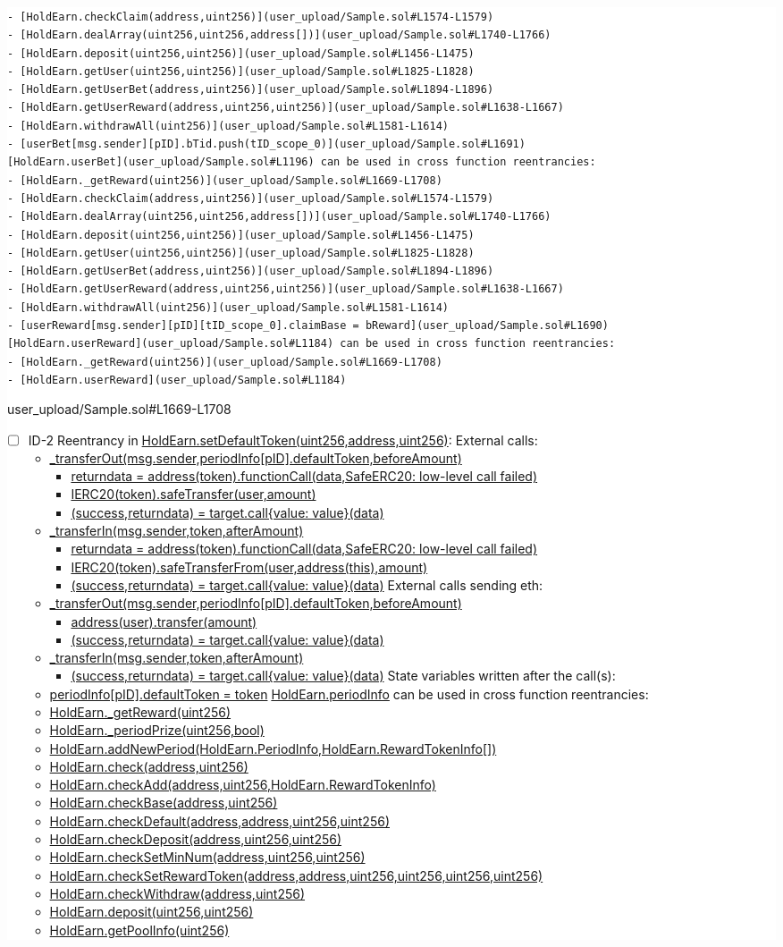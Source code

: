 	- [HoldEarn.checkClaim(address,uint256)](user_upload/Sample.sol#L1574-L1579)
	- [HoldEarn.dealArray(uint256,uint256,address[])](user_upload/Sample.sol#L1740-L1766)
	- [HoldEarn.deposit(uint256,uint256)](user_upload/Sample.sol#L1456-L1475)
	- [HoldEarn.getUser(uint256,uint256)](user_upload/Sample.sol#L1825-L1828)
	- [HoldEarn.getUserBet(address,uint256)](user_upload/Sample.sol#L1894-L1896)
	- [HoldEarn.getUserReward(address,uint256,uint256)](user_upload/Sample.sol#L1638-L1667)
	- [HoldEarn.withdrawAll(uint256)](user_upload/Sample.sol#L1581-L1614)
	- [userBet[msg.sender][pID].bTid.push(tID_scope_0)](user_upload/Sample.sol#L1691)
	[HoldEarn.userBet](user_upload/Sample.sol#L1196) can be used in cross function reentrancies:
	- [HoldEarn._getReward(uint256)](user_upload/Sample.sol#L1669-L1708)
	- [HoldEarn.checkClaim(address,uint256)](user_upload/Sample.sol#L1574-L1579)
	- [HoldEarn.dealArray(uint256,uint256,address[])](user_upload/Sample.sol#L1740-L1766)
	- [HoldEarn.deposit(uint256,uint256)](user_upload/Sample.sol#L1456-L1475)
	- [HoldEarn.getUser(uint256,uint256)](user_upload/Sample.sol#L1825-L1828)
	- [HoldEarn.getUserBet(address,uint256)](user_upload/Sample.sol#L1894-L1896)
	- [HoldEarn.getUserReward(address,uint256,uint256)](user_upload/Sample.sol#L1638-L1667)
	- [HoldEarn.withdrawAll(uint256)](user_upload/Sample.sol#L1581-L1614)
	- [userReward[msg.sender][pID][tID_scope_0].claimBase = bReward](user_upload/Sample.sol#L1690)
	[HoldEarn.userReward](user_upload/Sample.sol#L1184) can be used in cross function reentrancies:
	- [HoldEarn._getReward(uint256)](user_upload/Sample.sol#L1669-L1708)
	- [HoldEarn.userReward](user_upload/Sample.sol#L1184)

user_upload/Sample.sol#L1669-L1708


 - [ ] ID-2
Reentrancy in [HoldEarn.setDefaultToken(uint256,address,uint256)](user_upload/Sample.sol#L1392-L1406):
	External calls:
	- [_transferOut(msg.sender,periodInfo[pID].defaultToken,beforeAmount)](user_upload/Sample.sol#L1395)
		- [returndata = address(token).functionCall(data,SafeERC20: low-level call failed)](user_upload/Sample.sol#L791)
		- [IERC20(token).safeTransfer(user,amount)](user_upload/Sample.sol#L2017)
		- [(success,returndata) = target.call{value: value}(data)](user_upload/Sample.sol#L258)
	- [_transferIn(msg.sender,token,afterAmount)](user_upload/Sample.sol#L1398)
		- [returndata = address(token).functionCall(data,SafeERC20: low-level call failed)](user_upload/Sample.sol#L791)
		- [IERC20(token).safeTransferFrom(user,address(this),amount)](user_upload/Sample.sol#L2026)
		- [(success,returndata) = target.call{value: value}(data)](user_upload/Sample.sol#L258)
	External calls sending eth:
	- [_transferOut(msg.sender,periodInfo[pID].defaultToken,beforeAmount)](user_upload/Sample.sol#L1395)
		- [address(user).transfer(amount)](user_upload/Sample.sol#L2019)
		- [(success,returndata) = target.call{value: value}(data)](user_upload/Sample.sol#L258)
	- [_transferIn(msg.sender,token,afterAmount)](user_upload/Sample.sol#L1398)
		- [(success,returndata) = target.call{value: value}(data)](user_upload/Sample.sol#L258)
	State variables written after the call(s):
	- [periodInfo[pID].defaultToken = token](user_upload/Sample.sol#L1403)
	[HoldEarn.periodInfo](user_upload/Sample.sol#L1195) can be used in cross function reentrancies:
	- [HoldEarn._getReward(uint256)](user_upload/Sample.sol#L1669-L1708)
	- [HoldEarn._periodPrize(uint256,bool)](user_upload/Sample.sol#L1506-L1545)
	- [HoldEarn.addNewPeriod(HoldEarn.PeriodInfo,HoldEarn.RewardTokenInfo[])](user_upload/Sample.sol#L1409-L1440)
	- [HoldEarn.check(address,uint256)](user_upload/Sample.sol#L1910-L1914)
	- [HoldEarn.checkAdd(address,uint256,HoldEarn.RewardTokenInfo)](user_upload/Sample.sol#L1916-L1933)
	- [HoldEarn.checkBase(address,uint256)](user_upload/Sample.sol#L1227-L1234)
	- [HoldEarn.checkDefault(address,address,uint256,uint256)](user_upload/Sample.sol#L1995-L2012)
	- [HoldEarn.checkDeposit(address,uint256,uint256)](user_upload/Sample.sol#L1769-L1781)
	- [HoldEarn.checkSetMinNum(address,uint256,uint256)](user_upload/Sample.sol#L1617-L1636)
	- [HoldEarn.checkSetRewardToken(address,address,uint256,uint256,uint256,uint256)](user_upload/Sample.sol#L1935-L1958)
	- [HoldEarn.checkWithdraw(address,uint256)](user_upload/Sample.sol#L2030-L2051)
	- [HoldEarn.deposit(uint256,uint256)](user_upload/Sample.sol#L1456-L1475)
	- [HoldEarn.getPoolInfo(uint256)](user_upload/Sample.sol#L1860-L1862)